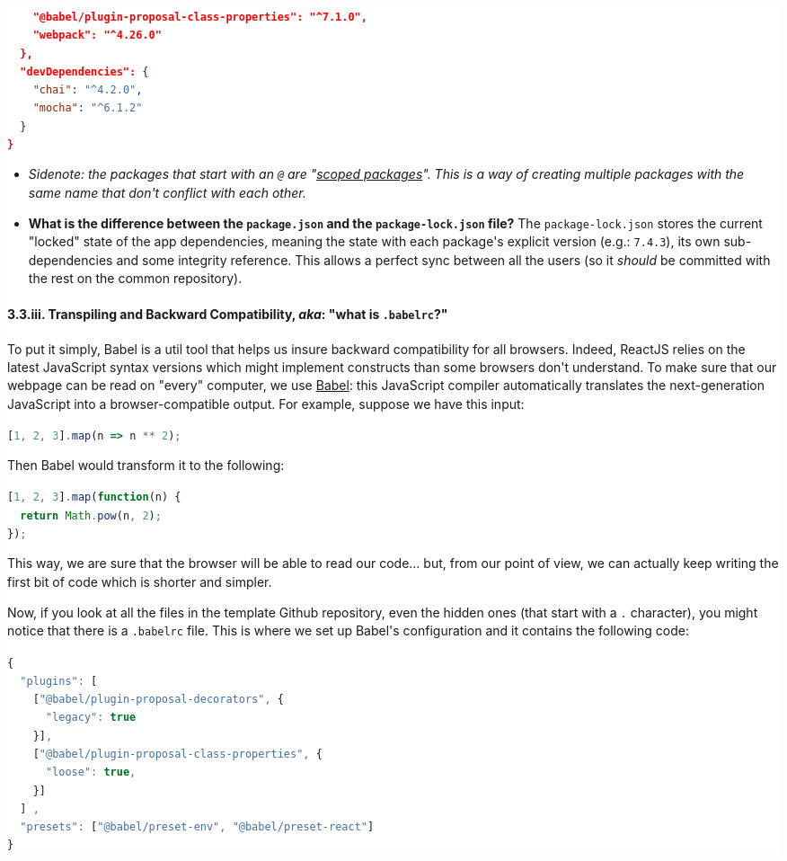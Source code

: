 ```json
    "@babel/plugin-proposal-class-properties": "^7.1.0",
    "webpack": "^4.26.0"
  },
  "devDependencies": {
    "chai": "^4.2.0",
    "mocha": "^6.1.2"
  }
}
```

- *Sidenote: the packages that start with an `@` are "[scoped packages](https://docs.npmjs.com/about-scopes)". This is a way of creating multiple packages with the same name that don't conflict with each other.*

- **What is the difference between the `package.json` and the `package-lock.json` file?**
  The `package-lock.json` stores the current "locked" state of the app dependencies, meaning the state with each package's explicit version (e.g.: `7.4.3`), its own sub-dependencies and some integrity reference. This allows a perfect sync between all the users (so it _should_ be committed with the rest on the common repository).

#### 3.3.iii. Transpiling and Backward Compatibility, *aka*: "what is `.babelrc`?"

To put it simply, Babel is a util tool that helps us insure backward compatibility for all browsers. Indeed, ReactJS relies on the latest JavaScript syntax versions which might implement constructs than some browsers don't understand. To make sure that our webpage can be read on "every" computer, we use [Babel](https://babeljs.io/): this JavaScript compiler automatically translates the next-generation JavaScript into a browser-compatible output. For example, suppose we have this input:

  ```js
  [1, 2, 3].map(n => n ** 2);
  ```

Then Babel would transform it to the following:

  ```js
  [1, 2, 3].map(function(n) {
    return Math.pow(n, 2);
  });
  ```

This way, we are sure that the browser will be able to read our code... but, from our point of view, we can actually keep writing the first bit of code which is shorter and simpler.

Now, if you look at all the files in the template Github repository, even the hidden ones (that start with a `.` character), you might notice that there is a `.babelrc` file. This is where we set up Babel's configuration and it contains the following code:

  ```js
  {
    "plugins": [
      ["@babel/plugin-proposal-decorators", {
        "legacy": true
      }],
      ["@babel/plugin-proposal-class-properties", {
        "loose": true,
      }]
    ] ,
    "presets": ["@babel/preset-env", "@babel/preset-react"]
  }
  ```
